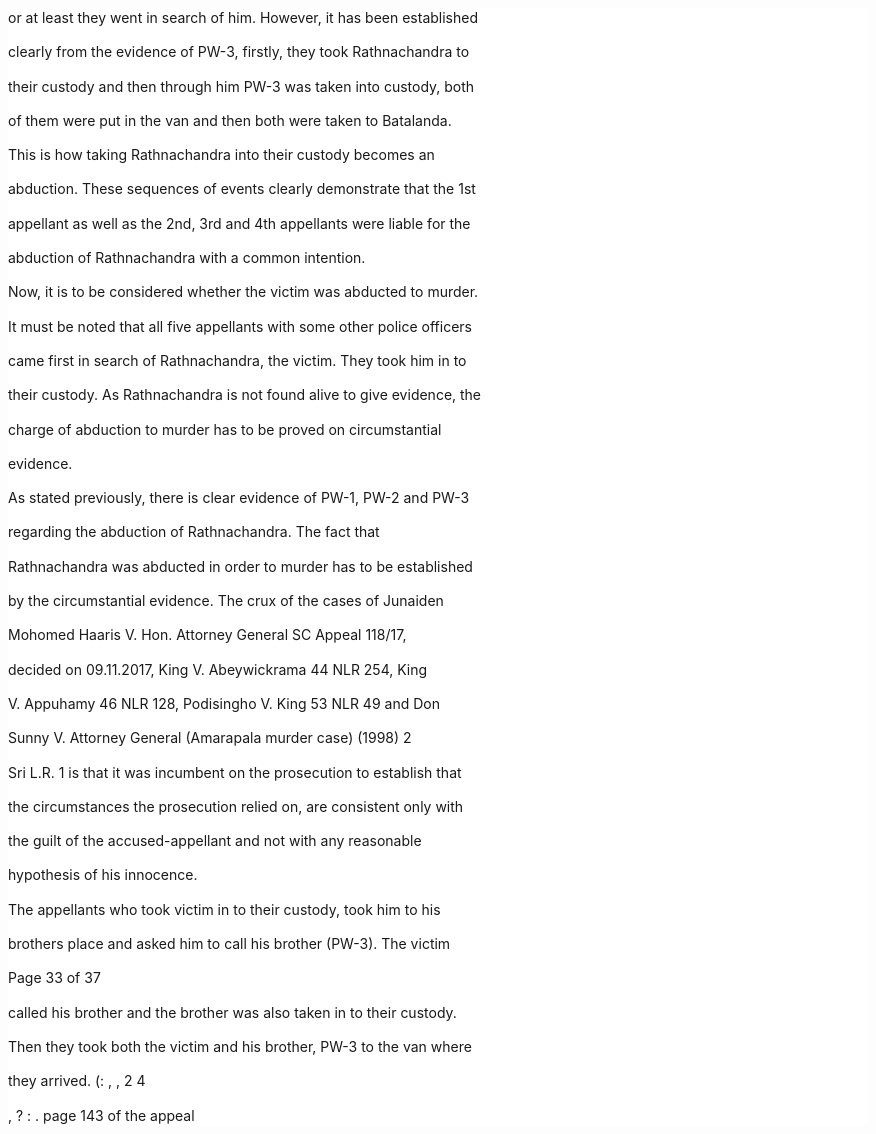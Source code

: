 or at least they went in search of him. However, it has been established

clearly from the evidence of PW-3, firstly, they took Rathnachandra to

their custody and then through him PW-3 was taken into custody, both

of them were put in the van and then both were taken to Batalanda.

This is how taking Rathnachandra into their custody becomes an

abduction. These sequences of events clearly demonstrate that the 1st

appellant as well as the 2nd, 3rd and 4th appellants were liable for the

abduction of Rathnachandra with a common intention.

Now, it is to be considered whether the victim was abducted to murder.

It must be noted that all five appellants with some other police officers

came first in search of Rathnachandra, the victim. They took him in to

their custody. As Rathnachandra is not found alive to give evidence, the

charge of abduction to murder has to be proved on circumstantial

evidence.

As stated previously, there is clear evidence of PW-1, PW-2 and PW-3

regarding the abduction of Rathnachandra. The fact that

Rathnachandra was abducted in order to murder has to be established

by the circumstantial evidence. The crux of the cases of Junaiden

Mohomed Haaris V. Hon. Attorney General SC Appeal 118/17,

decided on 09.11.2017, King V. Abeywickrama 44 NLR 254, King

V. Appuhamy 46 NLR 128, Podisingho V. King 53 NLR 49 and Don

Sunny V. Attorney General (Amarapala murder case) (1998) 2

Sri L.R. 1 is that it was incumbent on the prosecution to establish that

the circumstances the prosecution relied on, are consistent only with

the guilt of the accused-appellant and not with any reasonable

hypothesis of his innocence.

The appellants who took victim in to their custody, took him to his

brothers place and asked him to call his brother (PW-3). The victim

Page 33 of 37

called his brother and the brother was also taken in to their custody.

Then they took both the victim and his brother, PW-3 to the van where

they arrived. (: , , 2 4

, ? : . page 143 of the appeal
